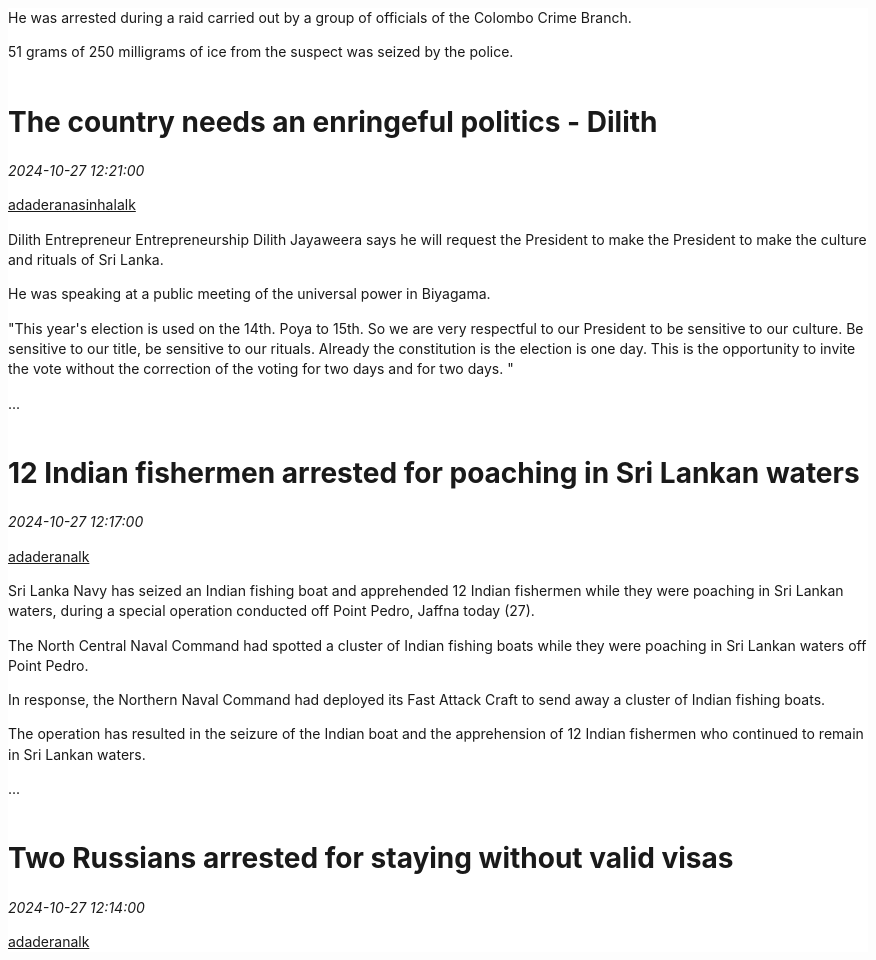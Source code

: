 He was arrested during a raid carried out by a group of officials of the Colombo Crime Branch.

51 grams of 250 milligrams of ice from the suspect was seized by the police.



# The country needs an enringeful politics - Dilith

*2024-10-27 12:21:00*

[adaderanasinhalalk](http://sinhala.adaderana.lk/news/202612)

Dilith Entrepreneur Entrepreneurship Dilith Jayaweera says he will request the President to make the President to make the culture and rituals of Sri Lanka.

He was speaking at a public meeting of the universal power in Biyagama.

"This year's election is used on the 14th. Poya to 15th. So we are very respectful to our President to be sensitive to our culture. Be sensitive to our title, be sensitive to our rituals. Already the constitution is the election is one day. This is the opportunity to invite the vote without the correction of the voting for two days and for two days. "

...



# 12 Indian fishermen arrested for poaching in Sri Lankan waters

*2024-10-27 12:17:00*

[adaderanalk](https://www.adaderana.lk/news/102955/12-indian-fishermen-arrested-for-poaching-in-sri-lankan-waters)

Sri Lanka Navy has seized an Indian fishing boat and apprehended 12 Indian fishermen while they were poaching in Sri Lankan waters, during a special operation conducted off Point Pedro, Jaffna today (27).

The North Central Naval Command had spotted a cluster of Indian fishing boats while they were poaching in Sri Lankan waters off Point Pedro.

In response, the Northern Naval Command had deployed its Fast Attack Craft to send away a cluster of Indian fishing boats.

The operation has resulted in the seizure of the Indian boat and the apprehension of 12 Indian fishermen who continued to remain in Sri Lankan waters.

...



# Two Russians arrested for staying without valid visas

*2024-10-27 12:14:00*

[adaderanalk](https://www.adaderana.lk/news/102954/two-russians-arrested-for-staying-without-valid-visas)
